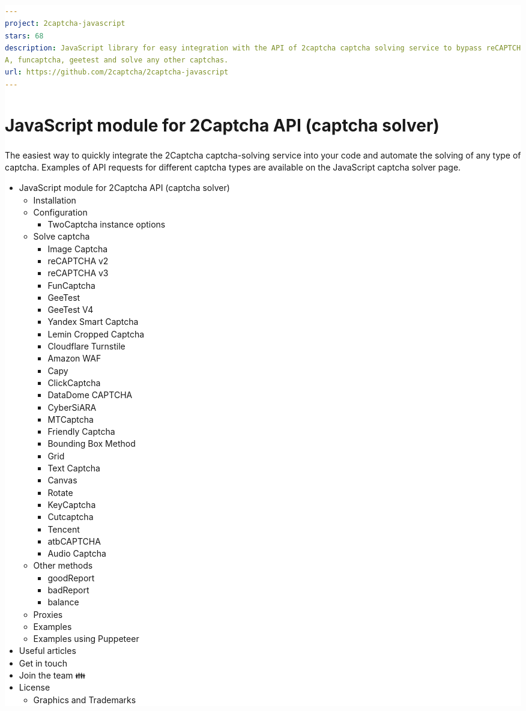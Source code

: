 ```yaml
---
project: 2captcha-javascript
stars: 68
description: JavaScript library for easy integration with the API of 2captcha captcha solving service to bypass reCAPTCHA, funcaptcha, geetest and solve any other captchas.
url: https://github.com/2captcha/2captcha-javascript
---
```


JavaScript module for 2Captcha API (captcha solver)
===================================================

The easiest way to quickly integrate the 2Captcha captcha-solving service into your code and automate the solving of any type of captcha. Examples of API requests for different captcha types are available on the JavaScript captcha solver page.

-   JavaScript module for 2Captcha API (captcha solver)
    -   Installation
    -   Configuration
        -   TwoCaptcha instance options
    -   Solve captcha
        -   Image Captcha
        -   reCAPTCHA v2
        -   reCAPTCHA v3
        -   FunCaptcha
        -   GeeTest
        -   GeeTest V4
        -   Yandex Smart Captcha
        -   Lemin Cropped Captcha
        -   Cloudflare Turnstile
        -   Amazon WAF
        -   Capy
        -   ClickCaptcha
        -   DataDome CAPTCHA
        -   CyberSiARA
        -   MTCaptcha
        -   Friendly Captcha
        -   Bounding Box Method
        -   Grid
        -   Text Captcha
        -   Canvas
        -   Rotate
        -   KeyCaptcha
        -   Cutcaptcha
        -   Tencent
        -   atbCAPTCHA
        -   Audio Captcha
    -   Other methods
        -   goodReport
        -   badReport
        -   balance
    -   Proxies
    -   Examples
    -   Examples using Puppeteer
-   Useful articles
-   Get in touch
-   Join the team 👪
-   License
    -   Graphics and Trademarks

